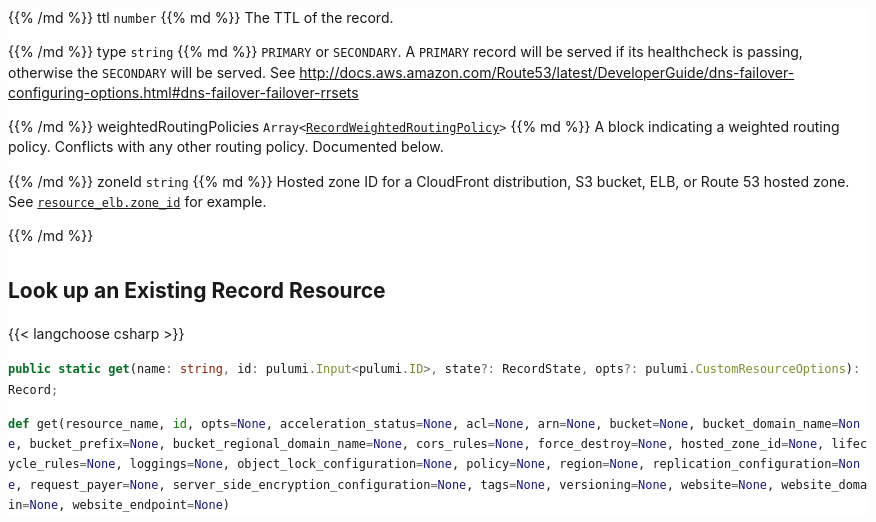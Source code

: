 {{% /md %}}</td>
        </tr>
        <tr>
            <td class="align-top">ttl</td>
            <td class="align-top"><code>number</code></td>
            <td class="align-top">{{% md %}}
The TTL of the record.

{{% /md %}}</td>
        </tr>
        <tr>
            <td class="align-top">type</td>
            <td class="align-top"><code>string</code></td>
            <td class="align-top">{{% md %}}
`PRIMARY` or `SECONDARY`. A `PRIMARY` record will be served if its healthcheck is passing, otherwise the `SECONDARY` will be served. See http://docs.aws.amazon.com/Route53/latest/DeveloperGuide/dns-failover-configuring-options.html#dns-failover-failover-rrsets

{{% /md %}}</td>
        </tr>
        <tr>
            <td class="align-top">weighted<wbr>Routing<wbr>Policies</td>
            <td class="align-top"><code>Array&lt;<wbr><a href="#recordweightedroutingpolicy">Record<wbr>Weighted<wbr>Routing<wbr>Policy</a><wbr>&gt;</code></td>
            <td class="align-top">{{% md %}}
A block indicating a weighted routing policy. Conflicts with any other routing policy. Documented below.

{{% /md %}}</td>
        </tr>
        <tr>
            <td class="align-top">zone<wbr>Id</td>
            <td class="align-top"><code>string</code></td>
            <td class="align-top">{{% md %}}
Hosted zone ID for a CloudFront distribution, S3 bucket, ELB, or Route 53 hosted zone. See [`resource_elb.zone_id`](https://www.terraform.io/docs/providers/aws/r/elb.html#zone_id) for example.

{{% /md %}}</td>
        </tr>
    </tbody>
</table>

## Look up an Existing Record Resource

{{< langchoose csharp >}}

```typescript
public static get(name: string, id: pulumi.Input<pulumi.ID>, state?: RecordState, opts?: pulumi.CustomResourceOptions): Record;
```

```python
def get(resource_name, id, opts=None, acceleration_status=None, acl=None, arn=None, bucket=None, bucket_domain_name=None, bucket_prefix=None, bucket_regional_domain_name=None, cors_rules=None, force_destroy=None, hosted_zone_id=None, lifecycle_rules=None, loggings=None, object_lock_configuration=None, policy=None, region=None, replication_configuration=None, request_payer=None, server_side_encryption_configuration=None, tags=None, versioning=None, website=None, website_domain=None, website_endpoint=None)
```
